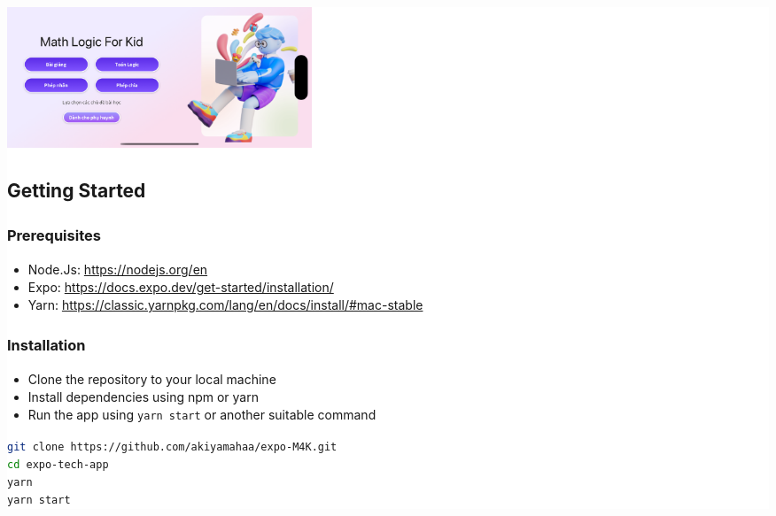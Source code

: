 <img src="images/math-img6.png" width="40%" alt='screen1'>

## Getting Started

### Prerequisites

- Node.Js: https://nodejs.org/en
- Expo: https://docs.expo.dev/get-started/installation/
- Yarn: https://classic.yarnpkg.com/lang/en/docs/install/#mac-stable

### Installation

- Clone the repository to your local machine
- Install dependencies using npm or yarn
- Run the app using `yarn start` or another suitable command

```bash
git clone https://github.com/akiyamahaa/expo-M4K.git
cd expo-tech-app
yarn
yarn start
